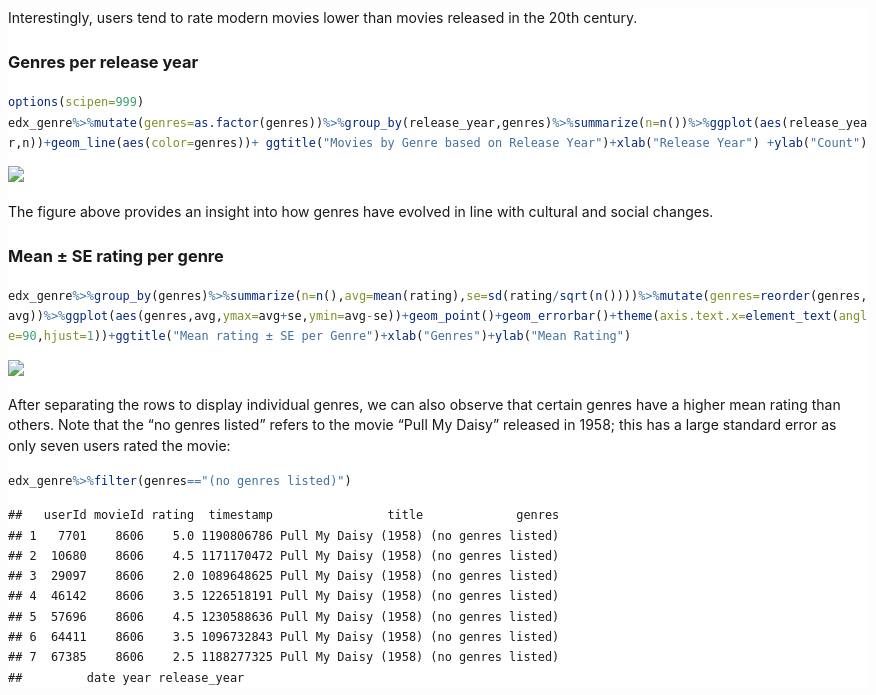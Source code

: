 Interestingly, users tend to rate modern movies lower than movies
released in the 20th century.

### Genres per release year

``` r
options(scipen=999)
edx_genre%>%mutate(genres=as.factor(genres))%>%group_by(release_year,genres)%>%summarize(n=n())%>%ggplot(aes(release_year,n))+geom_line(aes(color=genres))+ ggtitle("Movies by Genre based on Release Year")+xlab("Release Year") +ylab("Count")
```

![](Movielens_files/figure-gfm/genres_release-1.png)

The figure above provides an insight into how genres have evolved in
line with cultural and social
changes.

### Mean ± SE rating per genre

``` r
edx_genre%>%group_by(genres)%>%summarize(n=n(),avg=mean(rating),se=sd(rating/sqrt(n())))%>%mutate(genres=reorder(genres,avg))%>%ggplot(aes(genres,avg,ymax=avg+se,ymin=avg-se))+geom_point()+geom_errorbar()+theme(axis.text.x=element_text(angle=90,hjust=1))+ggtitle("Mean rating ± SE per Genre")+xlab("Genres")+ylab("Mean Rating")
```

![](Movielens_files/figure-gfm/mean_genre-1.png)

After separating the rows to display individual genres, we can also
observe that certain genres have a higher mean rating than others. Note
that the “no genres listed” refers to the movie “Pull My Daisy” released
in 1958; this has a large standard error as only seven users rated the
movie:

``` r
edx_genre%>%filter(genres=="(no genres listed)")
```

    ##   userId movieId rating  timestamp                title             genres
    ## 1   7701    8606    5.0 1190806786 Pull My Daisy (1958) (no genres listed)
    ## 2  10680    8606    4.5 1171170472 Pull My Daisy (1958) (no genres listed)
    ## 3  29097    8606    2.0 1089648625 Pull My Daisy (1958) (no genres listed)
    ## 4  46142    8606    3.5 1226518191 Pull My Daisy (1958) (no genres listed)
    ## 5  57696    8606    4.5 1230588636 Pull My Daisy (1958) (no genres listed)
    ## 6  64411    8606    3.5 1096732843 Pull My Daisy (1958) (no genres listed)
    ## 7  67385    8606    2.5 1188277325 Pull My Daisy (1958) (no genres listed)
    ##         date year release_year